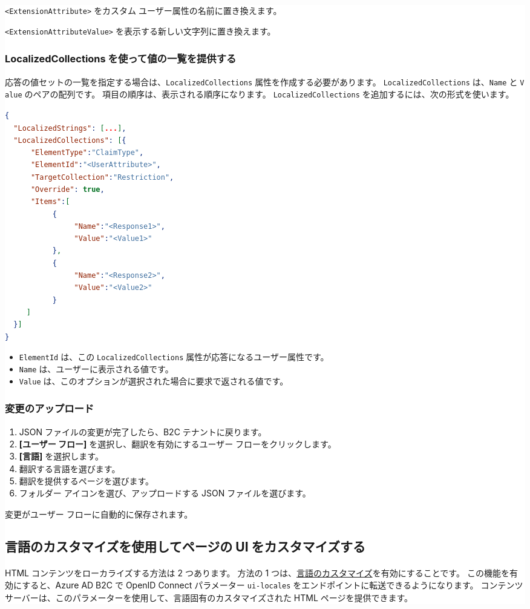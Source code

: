 `<ExtensionAttribute>` をカスタム ユーザー属性の名前に置き換えます。

`<ExtensionAttributeValue>` を表示する新しい文字列に置き換えます。

### <a name="provide-a-list-of-values-by-using-localizedcollections"></a>LocalizedCollections を使って値の一覧を提供する

応答の値セットの一覧を指定する場合は、`LocalizedCollections` 属性を作成する必要があります。 `LocalizedCollections` は、`Name` と `Value` のペアの配列です。 項目の順序は、表示される順序になります。 `LocalizedCollections` を追加するには、次の形式を使います。

```JSON
{
  "LocalizedStrings": [...],
  "LocalizedCollections": [{
      "ElementType":"ClaimType",
      "ElementId":"<UserAttribute>",
      "TargetCollection":"Restriction",
      "Override": true,
      "Items":[
           {
                "Name":"<Response1>",
                "Value":"<Value1>"
           },
           {
                "Name":"<Response2>",
                "Value":"<Value2>"
           }
     ]
  }]
}
```

* `ElementId` は、この `LocalizedCollections` 属性が応答になるユーザー属性です。
* `Name` は、ユーザーに表示される値です。
* `Value` は、このオプションが選択された場合に要求で返される値です。

### <a name="upload-your-changes"></a>変更のアップロード

1. JSON ファイルの変更が完了したら、B2C テナントに戻ります。
1. **[ユーザー フロー]** を選択し、翻訳を有効にするユーザー フローをクリックします。
1. **[言語]** を選択します。
1. 翻訳する言語を選びます。
1. 翻訳を提供するページを選びます。
1. フォルダー アイコンを選び、アップロードする JSON ファイルを選びます。

変更がユーザー フローに自動的に保存されます。

## <a name="customize-the-page-ui-by-using-language-customization"></a>言語のカスタマイズを使用してページの UI をカスタマイズする

HTML コンテンツをローカライズする方法は 2 つあります。 方法の 1 つは、[言語のカスタマイズ](user-flow-language-customization.md)を有効にすることです。 この機能を有効にすると、Azure AD B2C で OpenID Connect パラメーター `ui-locales` をエンドポイントに転送できるようになります。 コンテンツ サーバーは、このパラメーターを使用して、言語固有のカスタマイズされた HTML ページを提供できます。
